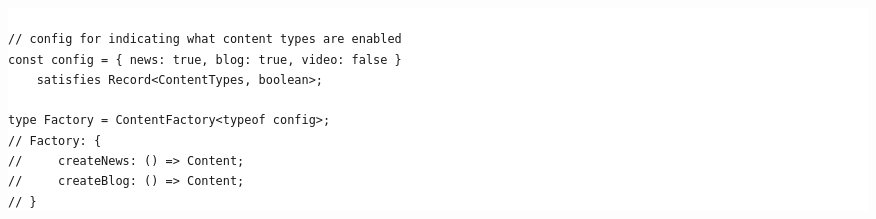 ```

// config for indicating what content types are enabled
const config = { news: true, blog: true, video: false }
    satisfies Record<ContentTypes, boolean>;

type Factory = ContentFactory<typeof config>;
// Factory: {
//     createNews: () => Content;
//     createBlog: () => Content; 
// }
```